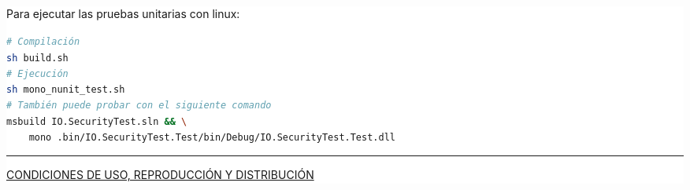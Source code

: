 Para ejecutar las pruebas unitarias con linux:

```sh
# Compilación
sh build.sh
# Ejecución
sh mono_nunit_test.sh
# También puede probar con el siguiente comando
msbuild IO.SecurityTest.sln && \
    mono .bin/IO.SecurityTest.Test/bin/Debug/IO.SecurityTest.Test.dll

```
---
[CONDICIONES DE USO, REPRODUCCIÓN Y DISTRIBUCIÓN](https://github.com/APIHub-CdC/licencias-cdc)

[1]: https://dotnet.microsoft.com/download
[2]: https://www.mono-project.com/download/stable/#download-win
[3]: https://www.microsoft.com/es-mx/download/details.aspx?id=30653